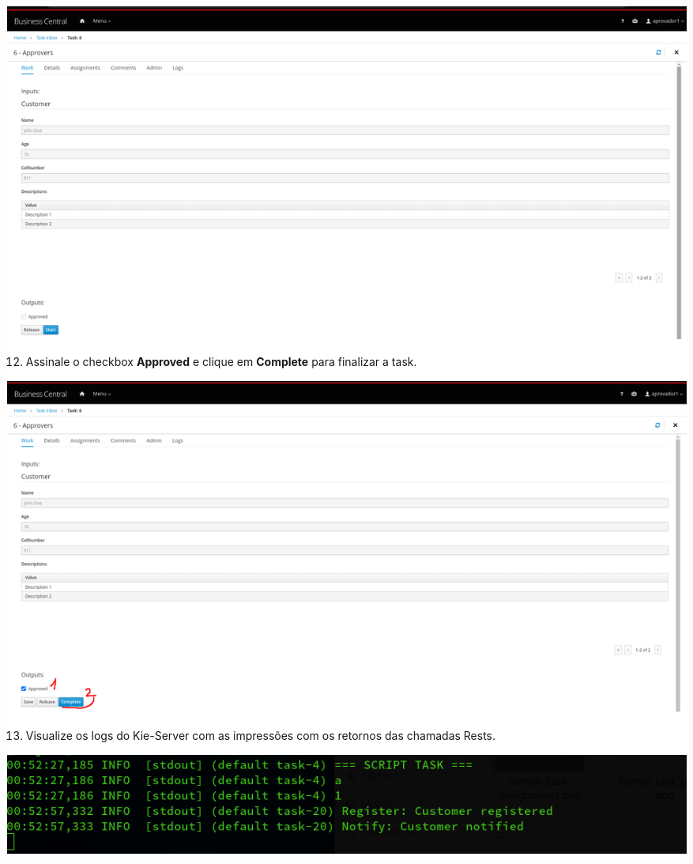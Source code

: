 ![](images/logged_aprovador_task_approvers_start.png)

12. Assinale o checkbox **Approved** e clique em **Complete** para finalizar a task.

![](images/logged_aprovador_task_approvers_complete.png)

13. Visualize os logs do Kie-Server com as impressões com os retornos das chamadas Rests.

![](images/terminal_response_backend.png)
